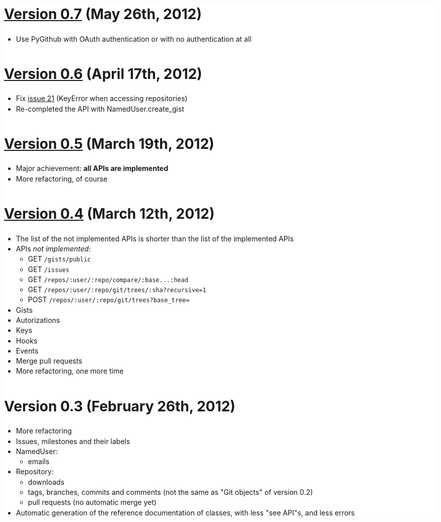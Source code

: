 [Version 0.7](https://github.com/jacquev6/PyGithub/issues?milestone=5&state=closed) (May 26th, 2012)
====================================================================================================

* Use PyGithub with OAuth authentication or with no authentication at all

[Version 0.6](https://github.com/jacquev6/PyGithub/issues?milestone=4&state=closed) (April 17th, 2012)
======================================================================================================

* Fix [issue 21](https://github.com/jacquev6/PyGithub/issues/21) (KeyError when accessing repositories)
* Re-completed the API with NamedUser.create_gist


[Version 0.5](https://github.com/jacquev6/PyGithub/issues?milestone=3&state=closed) (March 19th, 2012)
======================================================================================================

* Major achievement: **all APIs are implemented**
* More refactoring, of course

[Version 0.4](https://github.com/jacquev6/PyGithub/issues?milestone=1&state=closed) (March 12th, 2012)
======================================================================================================

* The list of the not implemented APIs is shorter than the list of the implemented APIs
* APIs *not implemented*:
    * GET `/gists/public`
    * GET `/issues`
    * GET `/repos/:user/:repo/compare/:base...:head`
    * GET `/repos/:user/:repo/git/trees/:sha?recursive=1`
    * POST `/repos/:user/:repo/git/trees?base_tree=`
* Gists
* Autorizations
* Keys
* Hooks
* Events
* Merge pull requests
* More refactoring, one more time

Version 0.3 (February 26th, 2012)
=================================

* More refactoring
* Issues, milestones and their labels
* NamedUser:
    * emails
* Repository:
    * downloads
    * tags, branches, commits and comments (not the same as "Git objects" of version 0.2)
    * pull requests (no automatic merge yet)
* Automatic generation of the reference documentation of classes, with less "see API"s, and less errors
